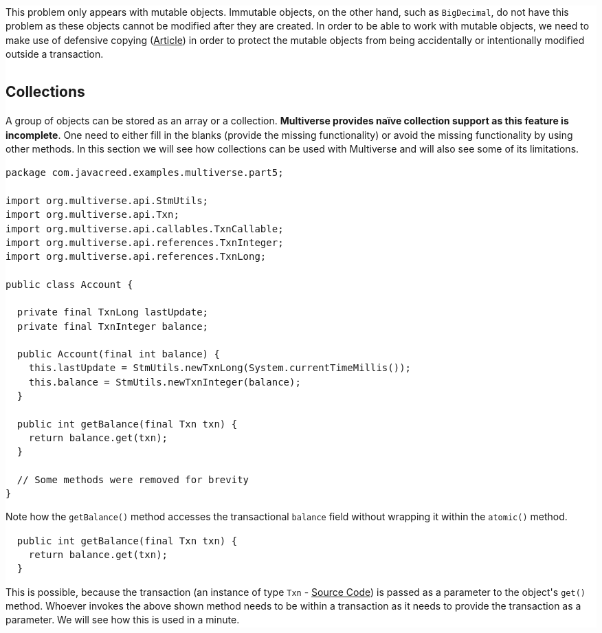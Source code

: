 
This problem only appears with mutable objects.  Immutable objects, on the other hand, such as <code>BigDecimal</code>, do not have this problem as these objects cannot be modified after they are created.  In order to be able to work with mutable objects, we need to make use of defensive copying (<a href="http://www.javacreed.com/what-is-defensive-copying/" target="_blank">Article</a>) in order to protect the mutable objects from being accidentally or intentionally modified outside a transaction.



<h2>Collections</h2>


A group of objects can be stored as an array or a collection.  <strong>Multiverse provides naïve collection support as this feature is incomplete</strong>.  One need to either fill in the blanks (provide the missing functionality) or avoid the missing functionality by using other methods.  In this section we will see how collections can be used with Multiverse and will also see some of its limitations.


<pre>
package com.javacreed.examples.multiverse.part5;

import org.multiverse.api.StmUtils;
import org.multiverse.api.Txn;
import org.multiverse.api.callables.TxnCallable;
import org.multiverse.api.references.TxnInteger;
import org.multiverse.api.references.TxnLong;

public class Account {

  private final TxnLong lastUpdate;
  private final TxnInteger balance;

  public Account(final int balance) {
    this.lastUpdate = StmUtils.newTxnLong(System.currentTimeMillis());
    this.balance = StmUtils.newTxnInteger(balance);
  }

  public int getBalance(final Txn txn) {
    return balance.get(txn);
  }

  // Some methods were removed for brevity
}
</pre>


Note how the <code>getBalance()</code> method accesses the transactional <code>balance</code> field without wrapping it within the <code>atomic()</code> method.


<pre>
  public int getBalance(final Txn txn) {
    return balance.get(txn);
  }
</pre>


This is possible, because the transaction (an instance of type <code>Txn</code> - <a href="https://github.com/pveentjer/Multiverse/blob/master/multiverse-core/src/main/java/org/multiverse/api/Txn.java" target="_blank">Source Code</a>) is passed as a parameter to the object's <code>get()</code> method.  Whoever invokes the above shown method needs to be within a transaction as it needs to provide the transaction as a parameter.  We will see how this is used in a minute.
